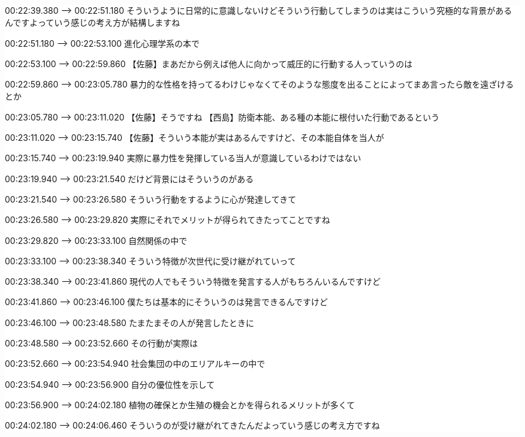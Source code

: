 00:22:39.380 --> 00:22:51.180
そういうように日常的に意識しないけどそういう行動してしまうのは実はこういう究極的な背景があるんですよっていう感じの考え方が結構しますね

00:22:51.180 --> 00:22:53.100
進化心理学系の本で

00:22:53.100 --> 00:22:59.860
【佐藤】まあだから例えば他人に向かって威圧的に行動する人っていうのは

00:22:59.860 --> 00:23:05.780
暴力的な性格を持ってるわけじゃなくてそのような態度を出ることによってまあ言ったら敵を遠ざけるとか

00:23:05.780 --> 00:23:11.020
【佐藤】そうですね 【西島】防衛本能、ある種の本能に根付いた行動であるという

00:23:11.020 --> 00:23:15.740
【佐藤】そういう本能が実はあるんですけど、その本能自体を当人が

00:23:15.740 --> 00:23:19.940
実際に暴力性を発揮している当人が意識しているわけではない

00:23:19.940 --> 00:23:21.540
だけど背景にはそういうのがある

00:23:21.540 --> 00:23:26.580
そういう行動をするように心が発達してきて

00:23:26.580 --> 00:23:29.820
実際にそれでメリットが得られてきたってことですね

00:23:29.820 --> 00:23:33.100
自然関係の中で

00:23:33.100 --> 00:23:38.340
そういう特徴が次世代に受け継がれていって

00:23:38.340 --> 00:23:41.860
現代の人でもそういう特徴を発言する人がもちろんいるんですけど

00:23:41.860 --> 00:23:46.100
僕たちは基本的にそういうのは発言できるんですけど

00:23:46.100 --> 00:23:48.580
たまたまその人が発言したときに

00:23:48.580 --> 00:23:52.660
その行動が実際は

00:23:52.660 --> 00:23:54.940
社会集団の中のエリアルキーの中で

00:23:54.940 --> 00:23:56.900
自分の優位性を示して

00:23:56.900 --> 00:24:02.180
植物の確保とか生殖の機会とかを得られるメリットが多くて

00:24:02.180 --> 00:24:06.460
そういうのが受け継がれてきたんだよっていう感じの考え方ですね

